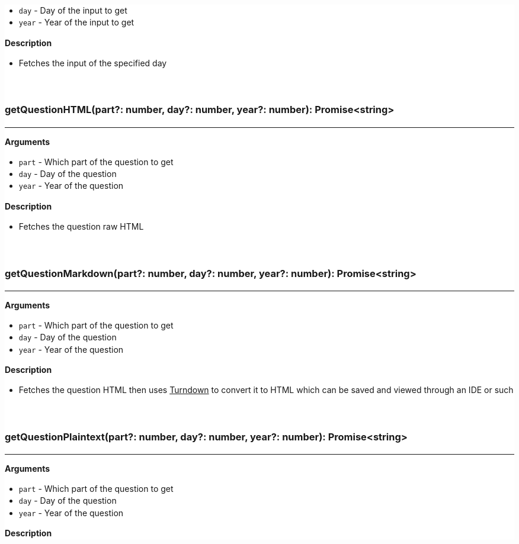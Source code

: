 * `day` - Day of the input to get
* `year` - Year of the input to get

**Description**

* Fetches the input of the specified day


<br/>

### getQuestionHTML(part?: number, day?: number, year?: number): Promise\<string>

---

**Arguments**

* `part` - Which part of the question to get
* `day` - Day of the question
* `year` - Year of the question

**Description**

* Fetches the question raw HTML


<br/>

### getQuestionMarkdown(part?: number, day?: number, year?: number): Promise\<string>

---

**Arguments**

* `part` - Which part of the question to get
* `day` - Day of the question
* `year` - Year of the question

**Description**

* Fetches the question HTML then uses [Turndown](https://github.com/domchristie/turndown) to convert it to HTML which can be saved and viewed through an IDE or such


<br/>

### getQuestionPlaintext(part?: number, day?: number, year?: number): Promise\<string>

---

**Arguments**

* `part` - Which part of the question to get
* `day` - Day of the question
* `year` - Year of the question

**Description**
